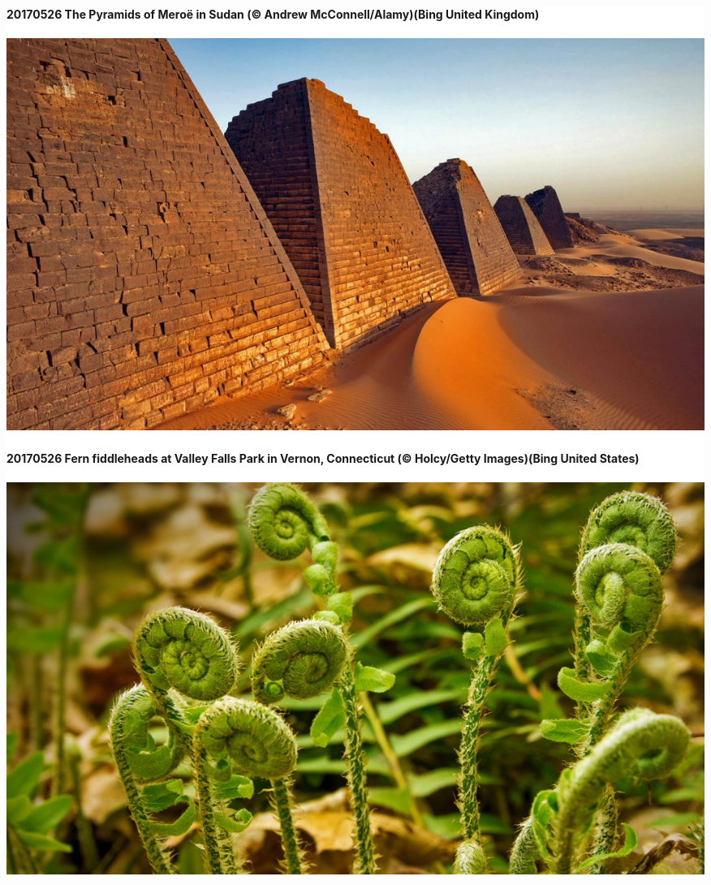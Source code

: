 #### 20170526 The Pyramids of Meroë in Sudan (© Andrew McConnell/Alamy)(Bing United Kingdom)

![](20170526_PyramidsOfMeroe_1366x768.jpg)

#### 20170526 Fern fiddleheads at Valley Falls Park in Vernon, Connecticut (© Holcy/Getty Images)(Bing United States)

![](20170526_Fiddleheads_1366x768.jpg)
